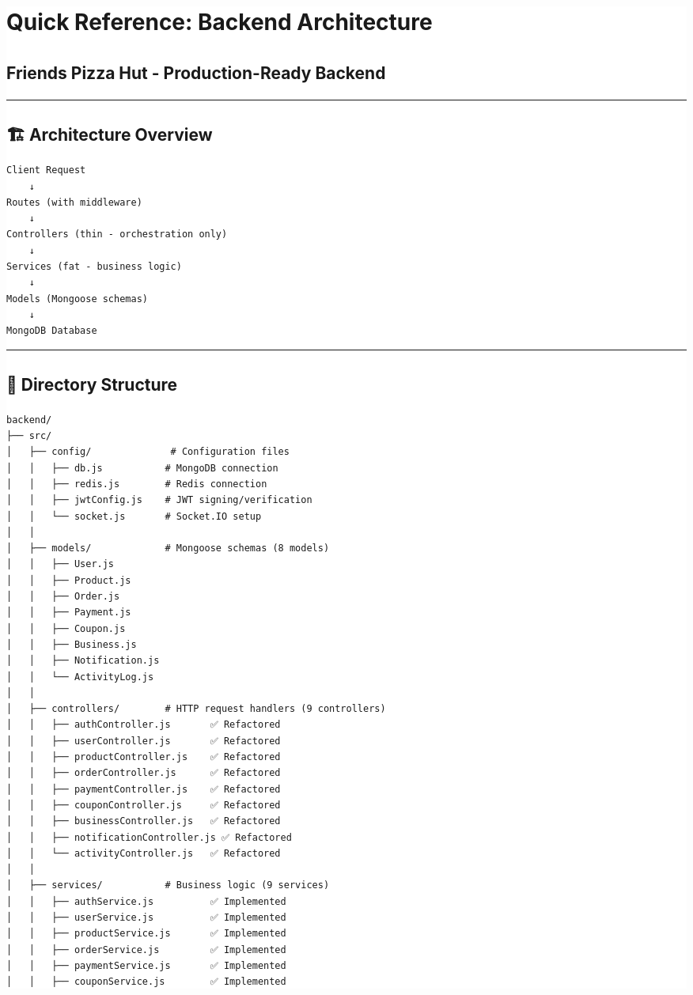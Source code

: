 # Quick Reference: Backend Architecture
## Friends Pizza Hut - Production-Ready Backend

---

## 🏗️ Architecture Overview

```
Client Request
    ↓
Routes (with middleware)
    ↓
Controllers (thin - orchestration only)
    ↓
Services (fat - business logic)
    ↓
Models (Mongoose schemas)
    ↓
MongoDB Database
```

---

## 📁 Directory Structure

```
backend/
├── src/
│   ├── config/              # Configuration files
│   │   ├── db.js           # MongoDB connection
│   │   ├── redis.js        # Redis connection
│   │   ├── jwtConfig.js    # JWT signing/verification
│   │   └── socket.js       # Socket.IO setup
│   │
│   ├── models/             # Mongoose schemas (8 models)
│   │   ├── User.js
│   │   ├── Product.js
│   │   ├── Order.js
│   │   ├── Payment.js
│   │   ├── Coupon.js
│   │   ├── Business.js
│   │   ├── Notification.js
│   │   └── ActivityLog.js
│   │
│   ├── controllers/        # HTTP request handlers (9 controllers)
│   │   ├── authController.js       ✅ Refactored
│   │   ├── userController.js       ✅ Refactored
│   │   ├── productController.js    ✅ Refactored
│   │   ├── orderController.js      ✅ Refactored
│   │   ├── paymentController.js    ✅ Refactored
│   │   ├── couponController.js     ✅ Refactored
│   │   ├── businessController.js   ✅ Refactored
│   │   ├── notificationController.js ✅ Refactored
│   │   └── activityController.js   ✅ Refactored
│   │
│   ├── services/           # Business logic (9 services)
│   │   ├── authService.js          ✅ Implemented
│   │   ├── userService.js          ✅ Implemented
│   │   ├── productService.js       ✅ Implemented
│   │   ├── orderService.js         ✅ Implemented
│   │   ├── paymentService.js       ✅ Implemented
│   │   ├── couponService.js        ✅ Implemented
```